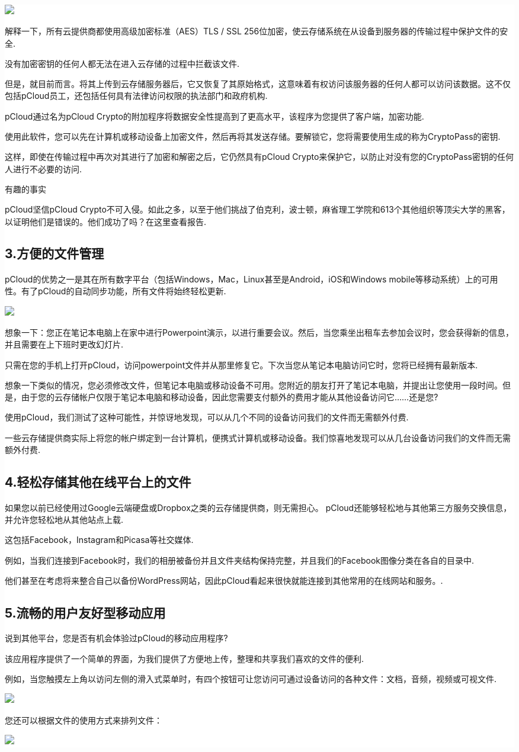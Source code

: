![](https://cubox.pro/c/filters:no_upscale()?imageUrl=https%3A%2F%2Ffather-mrito-movie.com%2Fimages%2Fpcloud-review-9-pros-1-con-of-using-pcloud-cloud-storage.jpg)

解释一下，所有云提供商都使用高级加密标准（AES）TLS / SSL 256位加密，使云存储系统在从设备到服务器的传输过程中保护文件的安全.

没有加密密钥的任何人都无法在进入云存储的过程中拦截该文件.

但是，就目前而言。将其上传到云存储服务器后，它又恢复了其原始格式，这意味着有权访问该服务器的任何人都可以访问该数据。这不仅包括pCloud员工，还包括任何具有法律访问权限的执法部门和政府机构.

pCloud通过名为pCloud Crypto的附加程序将数据安全性提高到了更高水平，该程序为您提供了客户端，加密功能.

使用此软件，您可以先在计算机或移动设备上加密文件，然后再将其发送存储。要解锁它，您将需要使用生成的称为CryptoPass的密钥.

这样，即使在传输过程中再次对其进行了加密和解密之后，它仍然具有pCloud Crypto来保护它，以防止对没有您的CryptoPass密钥的任何人进行不必要的访问.

有趣的事实

pCloud坚信pCloud Crypto不可入侵。如此之多，以至于他们挑战了伯克利，波士顿，麻省理工学院和613个其他组织等顶尖大学的黑客，以证明他们是错误的。他们成功了吗？在这里查看报告.

## 3.方便的文件管理

pCloud的优势之一是其在所有数字平台（包括Windows，Mac，Linux甚至是Android，iOS和Windows mobile等移动系统）上的可用性。有了pCloud的自动同步功能，所有文件将始终轻松更新.

![](https://cubox.pro/c/filters:no_upscale()?imageUrl=https%3A%2F%2Ffather-mrito-movie.com%2Fimages%2Fpcloud-review-9-pros-1-con-of-using-pcloud-cloud-storage-2.png)

想象一下：您正在笔记本电脑上在家中进行Powerpoint演示，以进行重要会议。然后，当您乘坐出租车去参加会议时，您会获得新的信息，并且需要在上下班时更改幻灯片.

只需在您的手机上打开pCloud，访问powerpoint文件并从那里修复它。下次当您从笔记本电脑访问它时，您将已经拥有最新版本.

想象一下类似的情况，您必须修改文件，但笔记本电脑或移动设备不可用。您附近的朋友打开了笔记本电脑，并提出让您使用一段时间。但是，由于您的云存储帐户仅限于笔记本电脑和移动设备，因此您需要支付额外的费用才能从其他设备访问它……还是您?

使用pCloud，我们测试了这种可能性，并惊讶地发现，可以从几个不同的设备访问我们的文件而无需额外付费.

一些云存储提供商实际上将您的帐户绑定到一台计算机，便携式计算机或移动设备。我们惊喜地发现可以从几台设备访问我们的文件而无需额外付费.

## 4.轻松存储其他在线平台上的文件

如果您以前已经使用过Google云端硬盘或Dropbox之类的云存储提供商，则无需担心。 pCloud还能够轻松地与其他第三方服务交换信息，并允许您轻松地从其他站点上载.

这包括Facebook，Instagram和Picasa等社交媒体.

例如，当我们连接到Facebook时，我们的相册被备份并且文件夹结构保持完整，并且我们的Facebook图像分类在各自的目录中.

他们甚至在考虑将来整合自己以备份WordPress网站，因此pCloud看起来很快就能连接到其他常用的在线网站和服务。.

## 5.流畅的用户友好型移动应用

说到其他平台，您是否有机会体验过pCloud的移动应用程序?

该应用程序提供了一个简单的界面，为我们提供了方便地上传，整理和共享我们喜欢的文件的便利.

例如，当您触摸左上角以访问左侧的滑入式菜单时，有四个按钮可让您访问可通过设备访问的各种文件：文档，音频，视频或可视文件.

![](https://cubox.pro/c/filters:no_upscale()?imageUrl=https%3A%2F%2Ffather-mrito-movie.com%2Fimages%2Fpcloud-review-9-pros-1-con-of-using-pcloud-cloud-storage-3.png)

您还可以根据文件的使用方式来排列文件：

![](https://cubox.pro/c/filters:no_upscale()?imageUrl=https%3A%2F%2Ffather-mrito-movie.com%2Fimages%2Fpcloud-review-9-pros-1-con-of-using-pcloud-cloud-storage-4.png)
